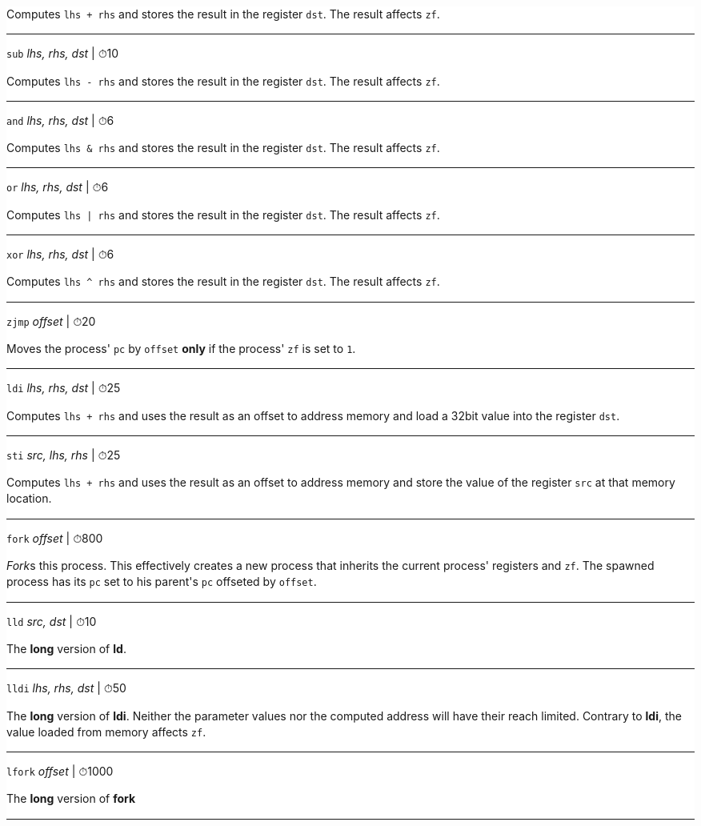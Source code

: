 Computes `lhs + rhs` and stores the result in the register `dst`. The result affects `zf`.
<hr/>

`sub` *lhs, rhs, dst* | ⏱10

Computes `lhs - rhs` and stores the result in the register `dst`. The result affects `zf`.
<hr/>

`and` *lhs, rhs, dst* | ⏱6

Computes `lhs & rhs` and stores the result in the register `dst`. The result affects `zf`.
<hr/>

`or` *lhs, rhs, dst* | ⏱6

Computes `lhs | rhs` and stores the result in the register `dst`. The result affects `zf`.
<hr/>

`xor` *lhs, rhs, dst* | ⏱6

Computes `lhs ^ rhs` and stores the result in the register `dst`. The result affects `zf`.
<hr/>

`zjmp` *offset* | ⏱20

Moves the process' `pc` by `offset` **only** if the process' `zf` is set to `1`.
<hr/>

`ldi` *lhs, rhs, dst* | ⏱25

Computes `lhs + rhs` and uses the result as an offset to address memory and load a 32bit value into the register `dst`.
<hr/>

`sti` *src, lhs, rhs* | ⏱25

Computes `lhs + rhs` and uses the result as an offset to address memory and store the value of the register `src` at that memory location.
<hr/>

`fork` *offset* | ⏱800

*Fork*s this process. This effectively creates a new process that inherits the current process' registers and `zf`. The spawned process has its `pc` set to his parent's `pc` offseted by `offset`.
<hr/>

`lld` *src, dst* | ⏱10


The **long** version of **ld**.
<hr/>

`lldi` *lhs, rhs, dst* | ⏱50

The **long** version of **ldi**. Neither the parameter values nor the computed address will have their reach limited. Contrary to **ldi**, the value loaded from memory affects `zf`.
<hr/>

`lfork` *offset* | ⏱1000

The **long** version of **fork**
<hr/>
